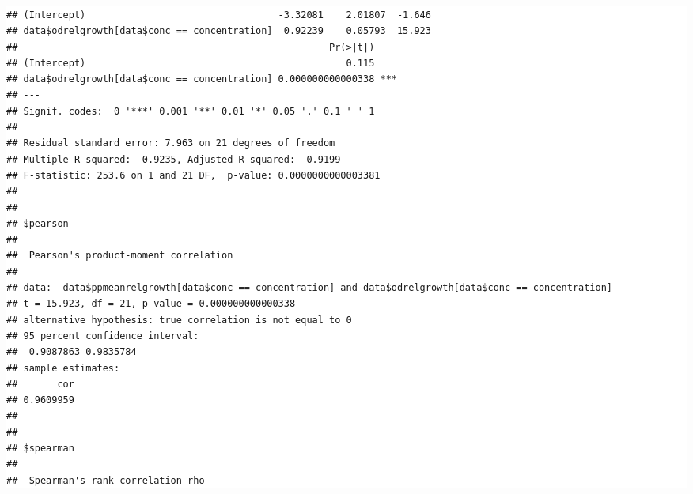     ## (Intercept)                                  -3.32081    2.01807  -1.646
    ## data$odrelgrowth[data$conc == concentration]  0.92239    0.05793  15.923
    ##                                                       Pr(>|t|)    
    ## (Intercept)                                              0.115    
    ## data$odrelgrowth[data$conc == concentration] 0.000000000000338 ***
    ## ---
    ## Signif. codes:  0 '***' 0.001 '**' 0.01 '*' 0.05 '.' 0.1 ' ' 1
    ## 
    ## Residual standard error: 7.963 on 21 degrees of freedom
    ## Multiple R-squared:  0.9235, Adjusted R-squared:  0.9199 
    ## F-statistic: 253.6 on 1 and 21 DF,  p-value: 0.0000000000003381
    ## 
    ## 
    ## $pearson
    ## 
    ##  Pearson's product-moment correlation
    ## 
    ## data:  data$ppmeanrelgrowth[data$conc == concentration] and data$odrelgrowth[data$conc == concentration]
    ## t = 15.923, df = 21, p-value = 0.000000000000338
    ## alternative hypothesis: true correlation is not equal to 0
    ## 95 percent confidence interval:
    ##  0.9087863 0.9835784
    ## sample estimates:
    ##       cor 
    ## 0.9609959 
    ## 
    ## 
    ## $spearman
    ## 
    ##  Spearman's rank correlation rho